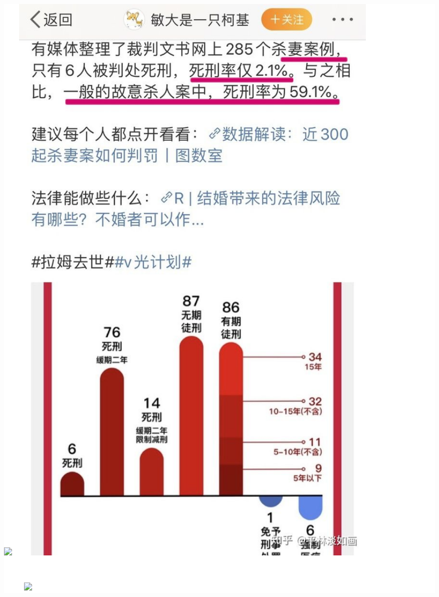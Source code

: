 <img src="https://pic3.zhimg.com/50/v2-a2b62033428a3946613ee0b049067602_720w.jpg?source=1940ef5c" data-rawwidth="720" data-rawheight="1143" data-size="normal" data-caption="" data-default-watermark-src="https://pic4.zhimg.com/50/v2-282284649d87f8e24cb35fe74a66d8cc_720w.jpg?source=1940ef5c" class="origin_image zh-lightbox-thumb" width="720" data-original="https://pic1.zhimg.com/v2-a2b62033428a3946613ee0b049067602_r.jpg?source=1940ef5c"/></noscript><img src="./结婚给女性带来了什么？ - 知乎_files/v2-a2b62033428a3946613ee0b049067602_720w.jpg" data-rawwidth="720" data-rawheight="1143" data-size="normal" data-caption="" data-default-watermark-src="https://pic4.zhimg.com/50/v2-282284649d87f8e24cb35fe74a66d8cc_720w.jpg?source=1940ef5c" class="origin_image zh-lightbox-thumb lazy" width="720" data-original="https://pic1.zhimg.com/v2-a2b62033428a3946613ee0b049067602_r.jpg?source=1940ef5c" data-actualsrc="https://pic3.zhimg.com/50/v2-a2b62033428a3946613ee0b049067602_720w.jpg?source=1940ef5c" data-lazy-status="ok"></figure><p class="ztext-empty-paragraph"><br></p><figure data-size="normal"><noscript><img src="https://pic2.zhimg.com/50/v2-67a491c243172566f3107d7a0f3bdf4f_720w.jpg?source=1940ef5c" data-rawwidth="1170" data-rawheight="2379" data-size="normal" data-default-watermark-src="https://pic3.zhimg.com/50/v2-73e1edabc713ce4ebe08dfe0c453f178_720w.jpg?source=1940ef5c" class="origin_image zh-lightbox-thumb" width="1170" data-original="https://pic2.zhimg.com/v2-67a491c243172566f3107d7a0f3bdf4f_r.jpg?source=1940ef5c"/>